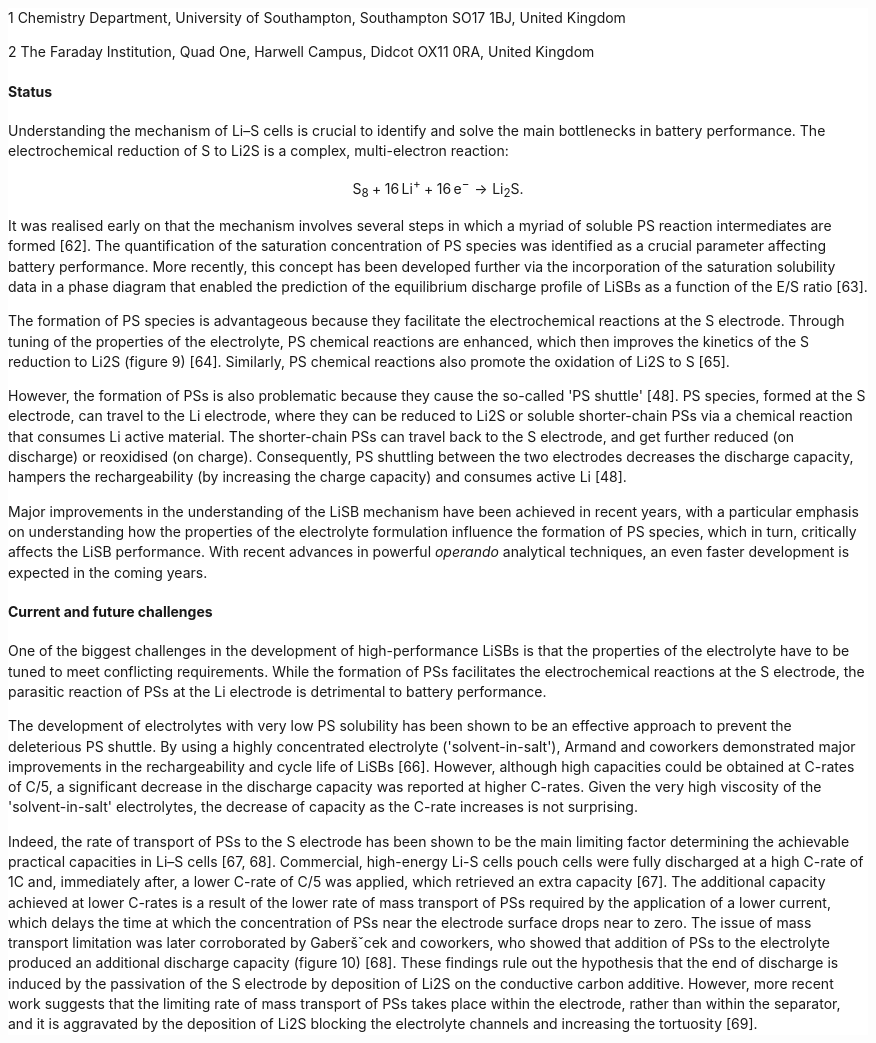 1 Chemistry Department, University of Southampton, Southampton SO17 1BJ, United Kingdom

2 The Faraday Institution, Quad One, Harwell Campus, Didcot OX11 0RA, United Kingdom

#### **Status**

Understanding the mechanism of Li–S cells is crucial to identify and solve the main bottlenecks in battery performance. The electrochemical reduction of S to Li2S is a complex, multi-electron reaction:

$$\mathrm{S_{8}+16\,L i^{+}+16\,e^{-}\to L i_{2}S.}$$

It was realised early on that the mechanism involves several steps in which a myriad of soluble PS reaction intermediates are formed [62]. The quantification of the saturation concentration of PS species was identified as a crucial parameter affecting battery performance. More recently, this concept has been developed further via the incorporation of the saturation solubility data in a phase diagram that enabled the prediction of the equilibrium discharge profile of LiSBs as a function of the E/S ratio [63].

The formation of PS species is advantageous because they facilitate the electrochemical reactions at the S electrode. Through tuning of the properties of the electrolyte, PS chemical reactions are enhanced, which then improves the kinetics of the S reduction to Li2S (figure 9) [64]. Similarly, PS chemical reactions also promote the oxidation of Li2S to S [65].

However, the formation of PSs is also problematic because they cause the so-called 'PS shuttle' [48]. PS species, formed at the S electrode, can travel to the Li electrode, where they can be reduced to Li2S or soluble shorter-chain PSs via a chemical reaction that consumes Li active material. The shorter-chain PSs can travel back to the S electrode, and get further reduced (on discharge) or reoxidised (on charge). Consequently, PS shuttling between the two electrodes decreases the discharge capacity, hampers the rechargeability (by increasing the charge capacity) and consumes active Li [48].

Major improvements in the understanding of the LiSB mechanism have been achieved in recent years, with a particular emphasis on understanding how the properties of the electrolyte formulation influence the formation of PS species, which in turn, critically affects the LiSB performance. With recent advances in powerful *operando* analytical techniques, an even faster development is expected in the coming years.

#### **Current and future challenges**

One of the biggest challenges in the development of high-performance LiSBs is that the properties of the electrolyte have to be tuned to meet conflicting requirements. While the formation of PSs facilitates the electrochemical reactions at the S electrode, the parasitic reaction of PSs at the Li electrode is detrimental to battery performance.

The development of electrolytes with very low PS solubility has been shown to be an effective approach to prevent the deleterious PS shuttle. By using a highly concentrated electrolyte ('solvent-in-salt'), Armand and coworkers demonstrated major improvements in the rechargeability and cycle life of LiSBs [66]. However, although high capacities could be obtained at C-rates of C/5, a significant decrease in the discharge capacity was reported at higher C-rates. Given the very high viscosity of the 'solvent-in-salt' electrolytes, the decrease of capacity as the C-rate increases is not surprising.

Indeed, the rate of transport of PSs to the S electrode has been shown to be the main limiting factor determining the achievable practical capacities in Li–S cells [67, 68]. Commercial, high-energy Li-S cells pouch cells were fully discharged at a high C-rate of 1C and, immediately after, a lower C-rate of C/5 was applied, which retrieved an extra capacity [67]. The additional capacity achieved at lower C-rates is a result of the lower rate of mass transport of PSs required by the application of a lower current, which delays the time at which the concentration of PSs near the electrode surface drops near to zero. The issue of mass transport limitation was later corroborated by Gaberšˇcek and coworkers, who showed that addition of PSs to the electrolyte produced an additional discharge capacity (figure 10) [68]. These findings rule out the hypothesis that the end of discharge is induced by the passivation of the S electrode by deposition of Li2S on the conductive carbon additive. However, more recent work suggests that the limiting rate of mass transport of PSs takes place within the electrode, rather than within the separator, and it is aggravated by the deposition of Li2S blocking the electrolyte channels and increasing the tortuosity [69].

